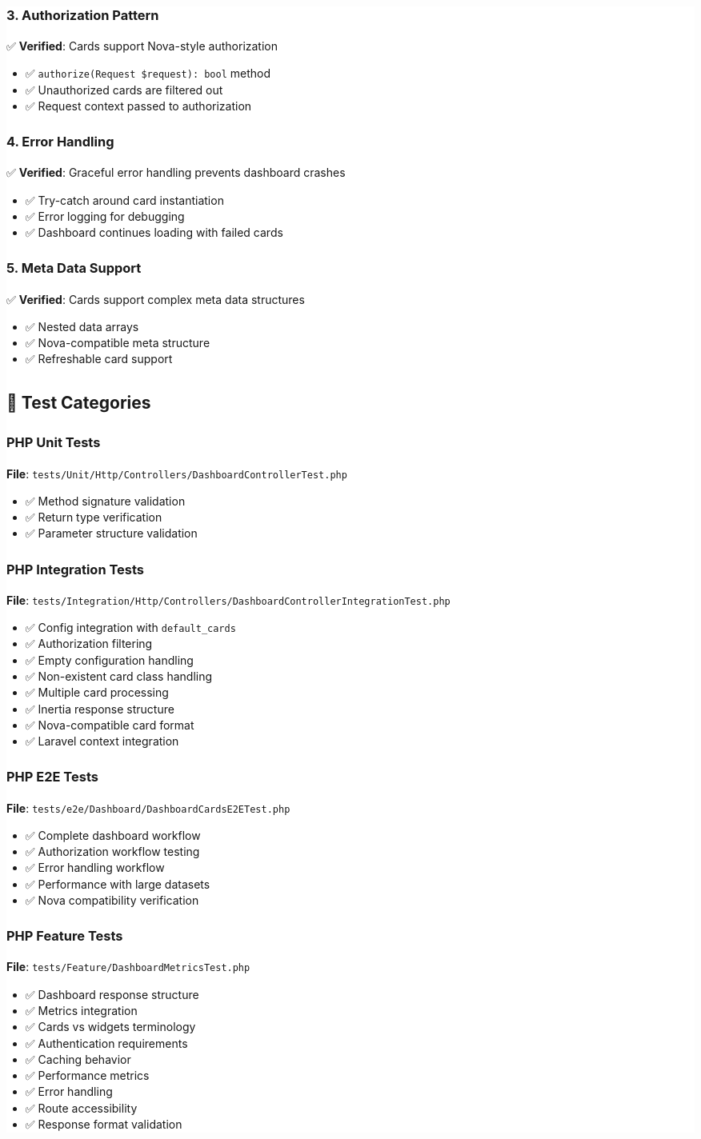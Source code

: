 ### **3. Authorization Pattern**
✅ **Verified**: Cards support Nova-style authorization
- ✅ `authorize(Request $request): bool` method
- ✅ Unauthorized cards are filtered out
- ✅ Request context passed to authorization

### **4. Error Handling**
✅ **Verified**: Graceful error handling prevents dashboard crashes
- ✅ Try-catch around card instantiation
- ✅ Error logging for debugging
- ✅ Dashboard continues loading with failed cards

### **5. Meta Data Support**
✅ **Verified**: Cards support complex meta data structures
- ✅ Nested data arrays
- ✅ Nova-compatible meta structure
- ✅ Refreshable card support

## 🧪 **Test Categories**

### **PHP Unit Tests**
**File**: `tests/Unit/Http/Controllers/DashboardControllerTest.php`
- ✅ Method signature validation
- ✅ Return type verification
- ✅ Parameter structure validation

### **PHP Integration Tests**
**File**: `tests/Integration/Http/Controllers/DashboardControllerIntegrationTest.php`
- ✅ Config integration with `default_cards`
- ✅ Authorization filtering
- ✅ Empty configuration handling
- ✅ Non-existent card class handling
- ✅ Multiple card processing
- ✅ Inertia response structure
- ✅ Nova-compatible card format
- ✅ Laravel context integration

### **PHP E2E Tests**
**File**: `tests/e2e/Dashboard/DashboardCardsE2ETest.php`
- ✅ Complete dashboard workflow
- ✅ Authorization workflow testing
- ✅ Error handling workflow
- ✅ Performance with large datasets
- ✅ Nova compatibility verification

### **PHP Feature Tests**
**File**: `tests/Feature/DashboardMetricsTest.php`
- ✅ Dashboard response structure
- ✅ Metrics integration
- ✅ Cards vs widgets terminology
- ✅ Authentication requirements
- ✅ Caching behavior
- ✅ Performance metrics
- ✅ Error handling
- ✅ Route accessibility
- ✅ Response format validation
